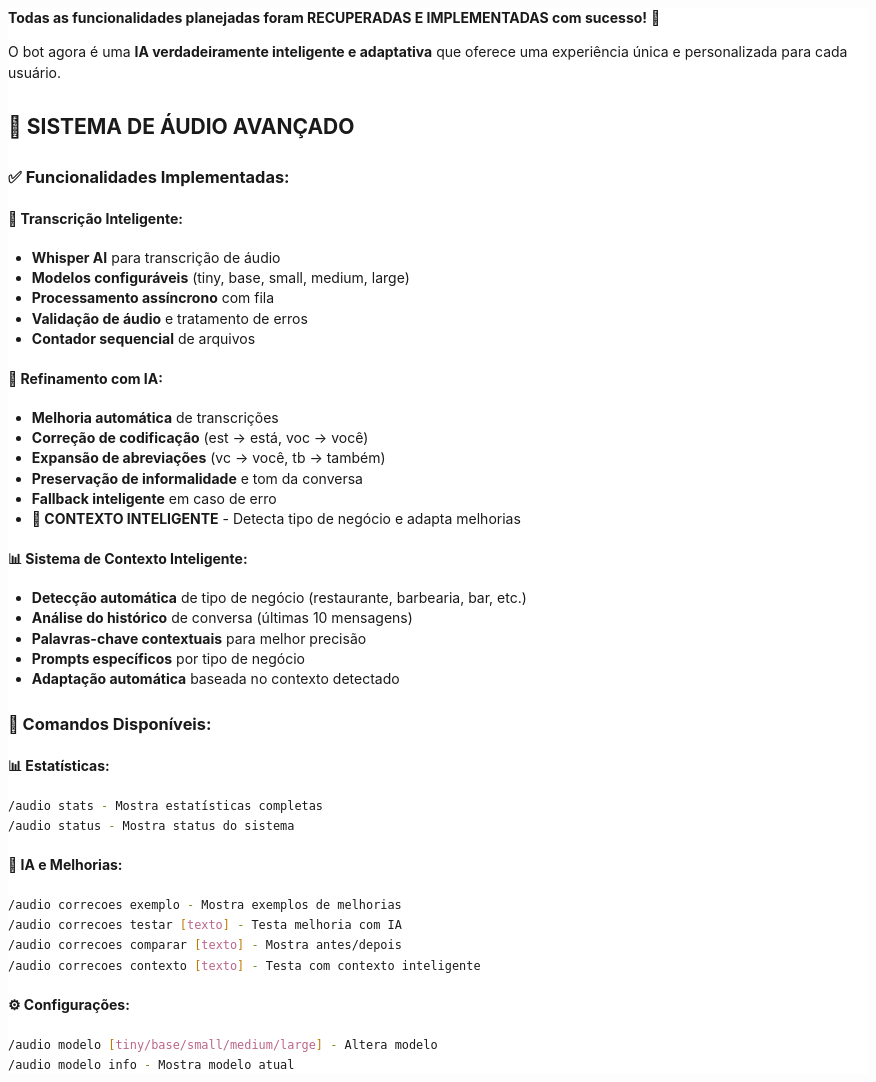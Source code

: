 **Todas as funcionalidades planejadas foram RECUPERADAS E IMPLEMENTADAS com sucesso!** 🚀

O bot agora é uma **IA verdadeiramente inteligente e adaptativa** que oferece uma experiência única e personalizada para cada usuário.

## 🎵 **SISTEMA DE ÁUDIO AVANÇADO**

### **✅ Funcionalidades Implementadas:**

#### **🎤 Transcrição Inteligente:**
- **Whisper AI** para transcrição de áudio
- **Modelos configuráveis** (tiny, base, small, medium, large)
- **Processamento assíncrono** com fila
- **Validação de áudio** e tratamento de erros
- **Contador sequencial** de arquivos

#### **🧠 Refinamento com IA:**
- **Melhoria automática** de transcrições
- **Correção de codificação** (est → está, voc → você)
- **Expansão de abreviações** (vc → você, tb → também)
- **Preservação de informalidade** e tom da conversa
- **Fallback inteligente** em caso de erro
- **🎯 CONTEXTO INTELIGENTE** - Detecta tipo de negócio e adapta melhorias

#### **📊 Sistema de Contexto Inteligente:**
- **Detecção automática** de tipo de negócio (restaurante, barbearia, bar, etc.)
- **Análise do histórico** de conversa (últimas 10 mensagens)
- **Palavras-chave contextuais** para melhor precisão
- **Prompts específicos** por tipo de negócio
- **Adaptação automática** baseada no contexto detectado

### **🔧 Comandos Disponíveis:**

#### **📊 Estatísticas:**
```bash
/audio stats - Mostra estatísticas completas
/audio status - Mostra status do sistema
```

#### **🧠 IA e Melhorias:**
```bash
/audio correcoes exemplo - Mostra exemplos de melhorias
/audio correcoes testar [texto] - Testa melhoria com IA
/audio correcoes comparar [texto] - Mostra antes/depois
/audio correcoes contexto [texto] - Testa com contexto inteligente
```

#### **⚙️ Configurações:**
```bash
/audio modelo [tiny/base/small/medium/large] - Altera modelo
/audio modelo info - Mostra modelo atual
```
